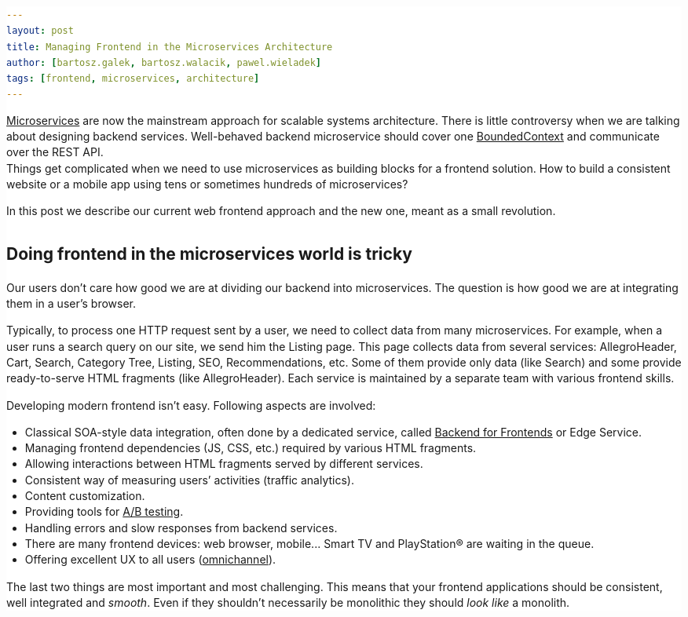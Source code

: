 ```yaml
---
layout: post
title: Managing Frontend in the Microservices Architecture
author: [bartosz.galek, bartosz.walacik, pawel.wieladek]
tags: [frontend, microservices, architecture]
---
```


[Microservices](http://martinfowler.com/articles/microservices.html)
are now the mainstream approach for scalable systems architecture.
There is little controversy when we are talking about designing backend services.
Well-behaved backend microservice should cover one
[BoundedContext](http://martinfowler.com/bliki/BoundedContext.html)
and communicate over the REST API. <br/>
Things get complicated when we need to
use microservices as building blocks for a frontend solution.
How to build a consistent website or a mobile app
using tens or sometimes hundreds of microservices?

In this post we describe our current web frontend approach
and the new one, meant as a small revolution.

## Doing frontend in the microservices world is tricky
Our users don’t care how good we are at dividing our backend into microservices.
The question is how good we are at integrating them in a user’s browser.

Typically, to process one HTTP request sent by a user, we need to collect data from many
microservices.
For example, when a user runs a search query on our site, we send him the Listing page.
This page collects data from several services: AllegroHeader, Cart, Search, Category Tree, Listing, SEO, Recommendations, etc.
Some of them provide only data (like Search) and some provide ready-to-serve HTML fragments (like AllegroHeader).
Each service is maintained by a separate team with various frontend skills.

Developing modern frontend isn’t easy. Following aspects are involved:

* Classical SOA-style data integration, often done by a dedicated service, called
  [Backend for Frontends](http://samnewman.io/patterns/architectural/bff/) or Edge Service.
* Managing frontend dependencies (JS, CSS, etc.) required by various HTML fragments.
* Allowing interactions between HTML fragments served by different services.
* Consistent way of measuring users’ activities (traffic analytics).
* Content customization.
* Providing tools for [A/B testing](https://en.wikipedia.org/wiki/A/B_testing).
* Handling errors and slow responses from backend services.
* There are many frontend devices: web browser, mobile... Smart TV and PlayStation® are waiting in the queue.
* Offering excellent UX to all users ([omnichannel](https://en.wikipedia.org/wiki/Multichannel_retailing)).

The last two things are most important and most challenging.
This means that your frontend applications should be consistent, well integrated and *smooth*.
Even if they shouldn’t necessarily be monolithic they should *look like* a monolith.
